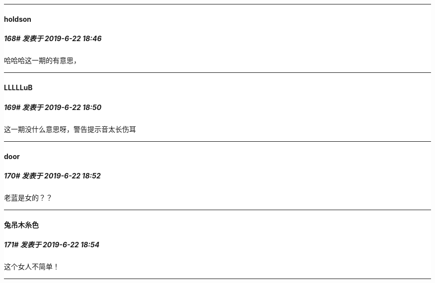 





*****

####  holdson  
##### 168#       发表于 2019-6-22 18:46




哈哈哈这一期的有意思，







*****

####  LLLLLuB  
##### 169#       发表于 2019-6-22 18:50




这一期没什么意思呀，警告提示音太长伤耳







*****

####  door  
##### 170#       发表于 2019-6-22 18:52




老蓝是女的？？







*****

####  兔吊木糸色  
##### 171#       发表于 2019-6-22 18:54




这个女人不简单！







*****

